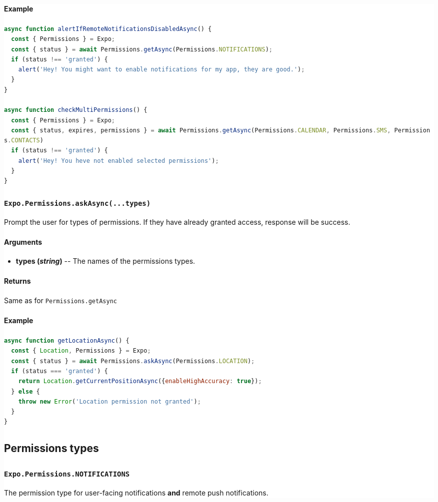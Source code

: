 #### Example

```javascript
async function alertIfRemoteNotificationsDisabledAsync() {
  const { Permissions } = Expo;
  const { status } = await Permissions.getAsync(Permissions.NOTIFICATIONS);
  if (status !== 'granted') {
    alert('Hey! You might want to enable notifications for my app, they are good.');
  }
}

async function checkMultiPermissions() {
  const { Permissions } = Expo;
  const { status, expires, permissions } = await Permissions.getAsync(Permissions.CALENDAR, Permissions.SMS, Permissions.CONTACTS)
  if (status !== 'granted') {
    alert('Hey! You heve not enabled selected permissions');
  }
}
```

### `Expo.Permissions.askAsync(...types)`

Prompt the user for types of permissions. If they have already granted access, response will be success.

#### Arguments

-   **types (_string_)** -- The names of the permissions types.

#### Returns

Same as for `Permissions.getAsync`

#### Example

```javascript
async function getLocationAsync() {
  const { Location, Permissions } = Expo;
  const { status } = await Permissions.askAsync(Permissions.LOCATION);
  if (status === 'granted') {
    return Location.getCurrentPositionAsync({enableHighAccuracy: true});
  } else {
    throw new Error('Location permission not granted');
  }
}
```

## Permissions types

### `Expo.Permissions.NOTIFICATIONS`

The permission type for user-facing notifications **and** remote push notifications.
